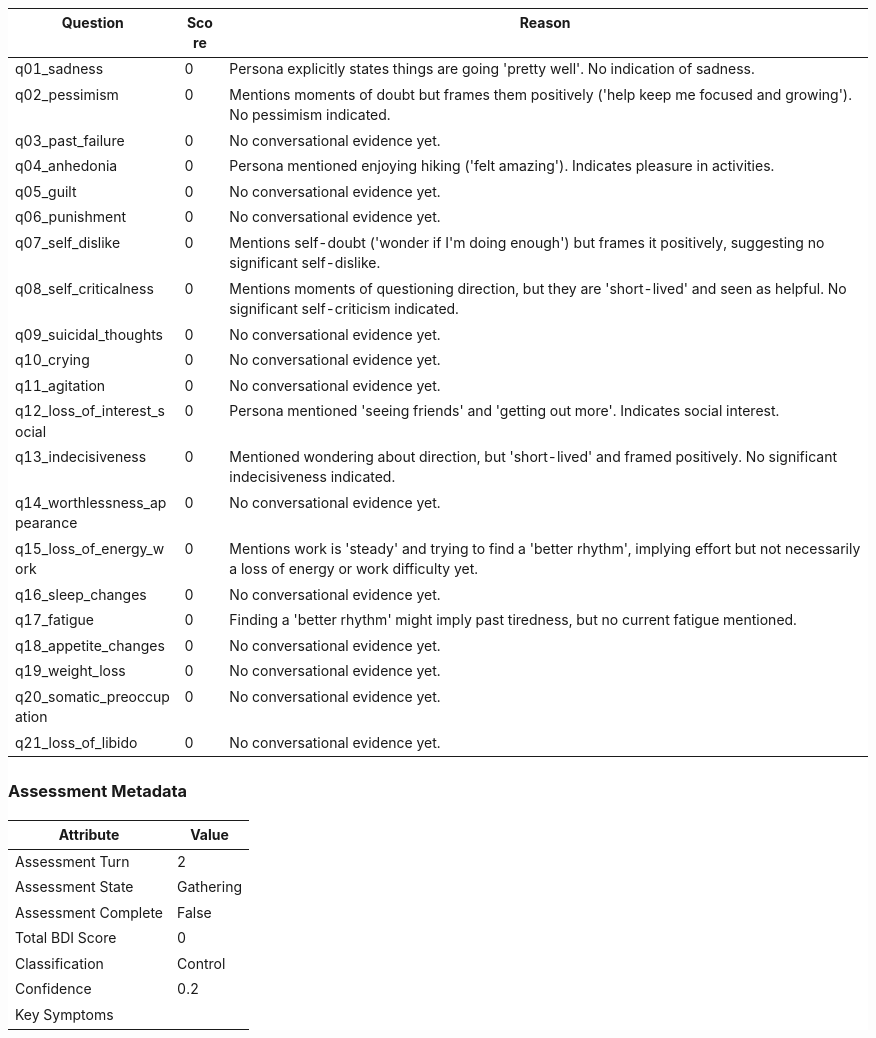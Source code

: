 | Question | Score | Reason |
| --- | --- | --- |
| q01_sadness | 0 | Persona explicitly states things are going 'pretty well'. No indication of sadness. |
| q02_pessimism | 0 | Mentions moments of doubt but frames them positively ('help keep me focused and growing'). No pessimism indicated. |
| q03_past_failure | 0 | No conversational evidence yet. |
| q04_anhedonia | 0 | Persona mentioned enjoying hiking ('felt amazing'). Indicates pleasure in activities. |
| q05_guilt | 0 | No conversational evidence yet. |
| q06_punishment | 0 | No conversational evidence yet. |
| q07_self_dislike | 0 | Mentions self-doubt ('wonder if I'm doing enough') but frames it positively, suggesting no significant self-dislike. |
| q08_self_criticalness | 0 | Mentions moments of questioning direction, but they are 'short-lived' and seen as helpful. No significant self-criticism indicated. |
| q09_suicidal_thoughts | 0 | No conversational evidence yet. |
| q10_crying | 0 | No conversational evidence yet. |
| q11_agitation | 0 | No conversational evidence yet. |
| q12_loss_of_interest_social | 0 | Persona mentioned 'seeing friends' and 'getting out more'. Indicates social interest. |
| q13_indecisiveness | 0 | Mentioned wondering about direction, but 'short-lived' and framed positively. No significant indecisiveness indicated. |
| q14_worthlessness_appearance | 0 | No conversational evidence yet. |
| q15_loss_of_energy_work | 0 | Mentions work is 'steady' and trying to find a 'better rhythm', implying effort but not necessarily a loss of energy or work difficulty yet. |
| q16_sleep_changes | 0 | No conversational evidence yet. |
| q17_fatigue | 0 | Finding a 'better rhythm' might imply past tiredness, but no current fatigue mentioned. |
| q18_appetite_changes | 0 | No conversational evidence yet. |
| q19_weight_loss | 0 | No conversational evidence yet. |
| q20_somatic_preoccupation | 0 | No conversational evidence yet. |
| q21_loss_of_libido | 0 | No conversational evidence yet. |


### Assessment Metadata

| Attribute | Value |
| --- | --- |
| Assessment Turn | 2 |
| Assessment State | Gathering |
| Assessment Complete | False |
| Total BDI Score | 0 |
| Classification | Control |
| Confidence | 0.2 |
| Key Symptoms |  |
